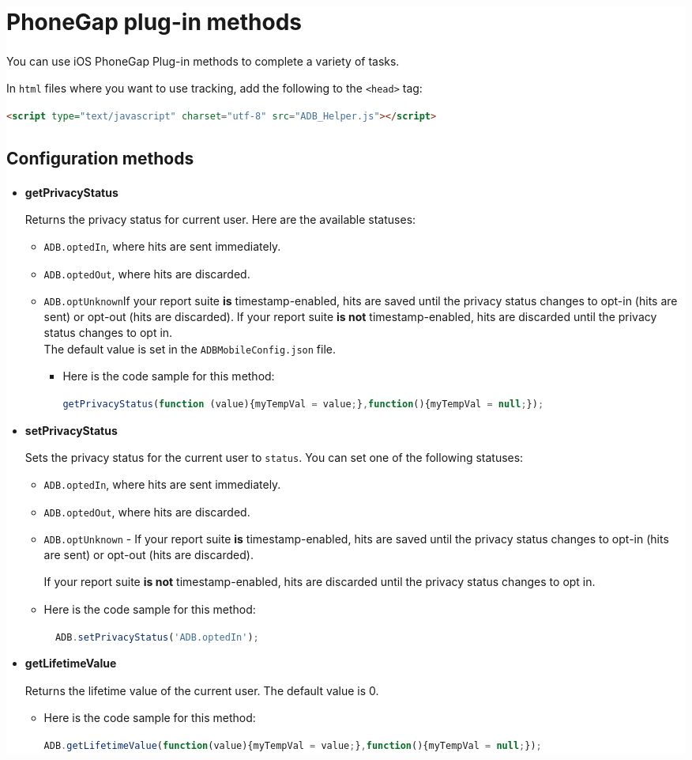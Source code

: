 # PhoneGap plug-in methods

You can use iOS PhoneGap Plug-in methods to complete a variety of tasks.

In `html` files where you want to use tracking, add the following to the `<head>` tag:

```html
<script type="text/javascript" charset="utf-8" src="ADB_Helper.js"></script>
```

## Configuration methods

* **getPrivacyStatus**

  Returns the privacy status for current user. Here are the available statuses: 
  
  * `ADB.optedIn`, where hits are sent immediately. 
  * `ADB.optedOut`, where hits are discarded. 
  * `ADB.optUnknown`If your report suite **is** timestamp-enabled, hits are saved until the privacy status changes to opt-in (hits are sent) or opt-out (hits are discarded). If your report suite **is not** timestamp-enabled, hits are discarded until the privacy status changes to opt in.  
    The default value is set in the `ADBMobileConfig.json` file.

    * Here is the code sample for this method:

      ```javascript
      getPrivacyStatus(function (value){myTempVal = value;},function(){myTempVal = null;});
      ```

* **setPrivacyStatus**

  Sets the privacy status for the current user to `status`. You can set one of the following statuses: 
  * `ADB.optedIn`, where hits are sent immediately.  
  * `ADB.optedOut`, where hits are discarded. 
  * `ADB.optUnknown` - If your report suite **is** timestamp-enabled, hits are saved until the privacy status changes to opt-in (hits are sent) or opt-out (hits are discarded). 
  
    If your report suite **is not** timestamp-enabled, hits are discarded until the privacy status changes to opt in. 
  
  * Here is the code sample for this method:

    ```javascript
      ADB.setPrivacyStatus('ADB.optedIn'); 
    ```

* **getLifetimeValue**

  Returns the lifetime value of the current user. The default value is 0. 

  * Here is the code sample for this method:

    ```javascript
    ADB.getLifetimeValue(function(value){myTempVal = value;},function(){myTempVal = null;});
    ```
